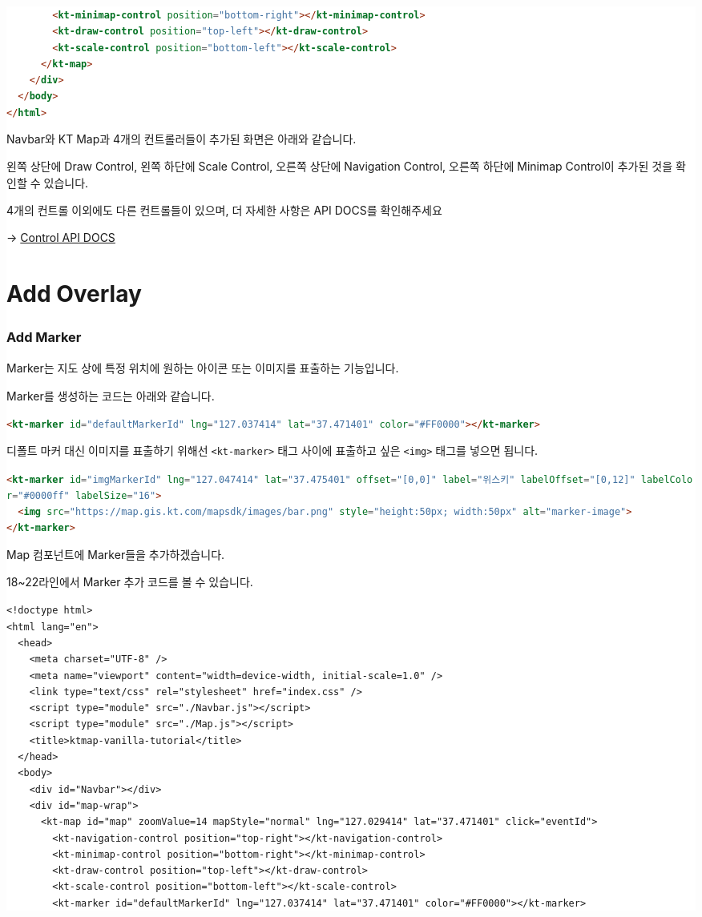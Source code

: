 ```html
        <kt-minimap-control position="bottom-right"></kt-minimap-control>
        <kt-draw-control position="top-left"></kt-draw-control>
        <kt-scale-control position="bottom-left"></kt-scale-control>
      </kt-map>
    </div>
  </body>
</html>
```

Navbar와 KT Map과 4개의 컨트롤러들이 추가된 화면은 아래와 같습니다. 

왼쪽 상단에 Draw Control, 왼쪽 하단에 Scale Control, 오른쪽 상단에 Navigation Control, 오른쪽 하단에 Minimap Control이 추가된 것을 확인할 수 있습니다.

4개의 컨트롤 이외에도 다른 컨트롤들이 있으며, 더 자세한 사항은 API DOCS를 확인해주세요

→ [Control API DOCS](https://map.gis.kt.com/mapsdk/web/apidoc/classes/Map.Map.html#addControl)

# Add Overlay

### Add Marker

Marker는 지도 상에 특정 위치에 원하는 아이콘 또는 이미지를 표출하는 기능입니다.

Marker를 생성하는 코드는 아래와 같습니다. 

```html
<kt-marker id="defaultMarkerId" lng="127.037414" lat="37.471401" color="#FF0000"></kt-marker>
```

디폴트 마커 대신 이미지를 표출하기 위해선 `<kt-marker>` 태그 사이에 표출하고 싶은 `<img>` 태그를 넣으면 됩니다.

```html
<kt-marker id="imgMarkerId" lng="127.047414" lat="37.475401" offset="[0,0]" label="위스키" labelOffset="[0,12]" labelColor="#0000ff" labelSize="16">
  <img src="https://map.gis.kt.com/mapsdk/images/bar.png" style="height:50px; width:50px" alt="marker-image">
</kt-marker>
```

Map 컴포넌트에 Marker들을 추가하겠습니다.

18~22라인에서 Marker 추가 코드를 볼 수 있습니다.

```tsx
<!doctype html>
<html lang="en">
  <head>
    <meta charset="UTF-8" />
    <meta name="viewport" content="width=device-width, initial-scale=1.0" />
    <link type="text/css" rel="stylesheet" href="index.css" />
    <script type="module" src="./Navbar.js"></script>
    <script type="module" src="./Map.js"></script>
    <title>ktmap-vanilla-tutorial</title>
  </head>
  <body>
    <div id="Navbar"></div>
    <div id="map-wrap">
      <kt-map id="map" zoomValue=14 mapStyle="normal" lng="127.029414" lat="37.471401" click="eventId">
        <kt-navigation-control position="top-right"></kt-navigation-control>
        <kt-minimap-control position="bottom-right"></kt-minimap-control>
        <kt-draw-control position="top-left"></kt-draw-control>
        <kt-scale-control position="bottom-left"></kt-scale-control>
        <kt-marker id="defaultMarkerId" lng="127.037414" lat="37.471401" color="#FF0000"></kt-marker>
```